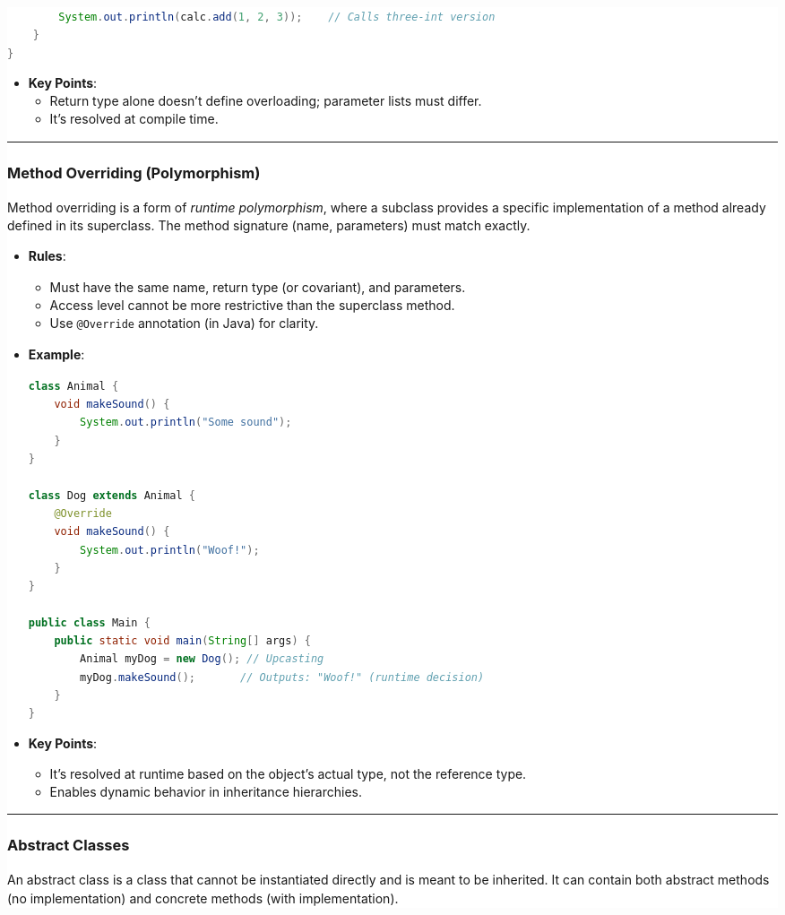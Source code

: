   ```java
          System.out.println(calc.add(1, 2, 3));    // Calls three-int version
      }
  }
  ```
- **Key Points**:
  - Return type alone doesn’t define overloading; parameter lists must differ.
  - It’s resolved at compile time.

---

### **Method Overriding (Polymorphism)**
Method overriding is a form of *runtime polymorphism*, where a subclass provides a specific implementation of a method already defined in its superclass. The method signature (name, parameters) must match exactly.

- **Rules**:
  - Must have the same name, return type (or covariant), and parameters.
  - Access level cannot be more restrictive than the superclass method.
  - Use `@Override` annotation (in Java) for clarity.

- **Example**:
  ```java
  class Animal {
      void makeSound() {
          System.out.println("Some sound");
      }
  }

  class Dog extends Animal {
      @Override
      void makeSound() {
          System.out.println("Woof!");
      }
  }

  public class Main {
      public static void main(String[] args) {
          Animal myDog = new Dog(); // Upcasting
          myDog.makeSound();       // Outputs: "Woof!" (runtime decision)
      }
  }
  ```
- **Key Points**:
  - It’s resolved at runtime based on the object’s actual type, not the reference type.
  - Enables dynamic behavior in inheritance hierarchies.

---

### **Abstract Classes**
An abstract class is a class that cannot be instantiated directly and is meant to be inherited. It can contain both abstract methods (no implementation) and concrete methods (with implementation).
